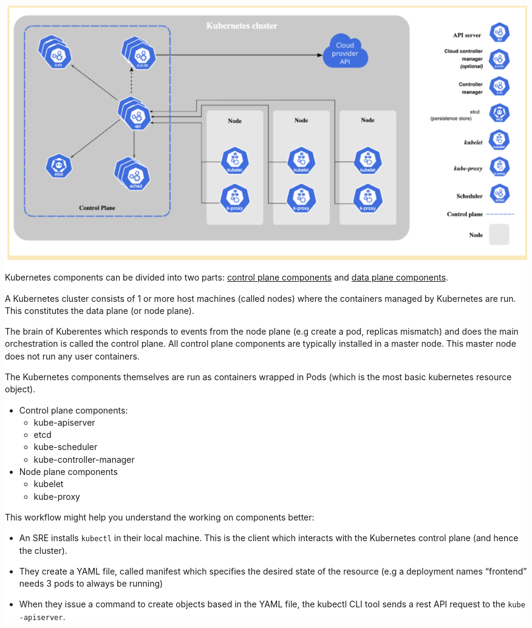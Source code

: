 ![Kubernetes Architecture](images/kubernetes.png)

Kubernetes components can be divided into two parts: [control plane components](https://kubernetes.io/docs/concepts/overview/components/#control-plane-components) and [data plane components](https://kubernetes.io/docs/concepts/overview/components/#node-components). 

A Kubernetes cluster consists of 1 or more host machines (called nodes) where the containers managed by Kubernetes are run. This constitutes the data plane (or node plane). 

The brain of Kuberentes which responds to events from the node plane (e.g create a pod, replicas mismatch) and does the main orchestration is called the control plane. All control plane components are typically installed in a master node. This master node does not run any user containers.

The Kubernetes components themselves are run as containers wrapped in Pods (which is the most basic kubernetes resource object).

- Control plane components:
  - kube-apiserver
  - etcd
  - kube-scheduler
  - kube-controller-manager
- Node plane components
  - kubelet
  - kube-proxy

This workflow might help you understand the working on components better:

- An SRE installs `kubectl` in their local machine. This is the client which interacts with the Kubernetes control plane (and hence the cluster).

- They create a YAML file, called manifest which specifies the desired state of the resource (e.g a deployment names “frontend” needs 3 pods to always be running)

- When they issue a command to create objects based in the YAML file, the kubectl CLI tool sends a rest API request to the `kube-apiserver`.
